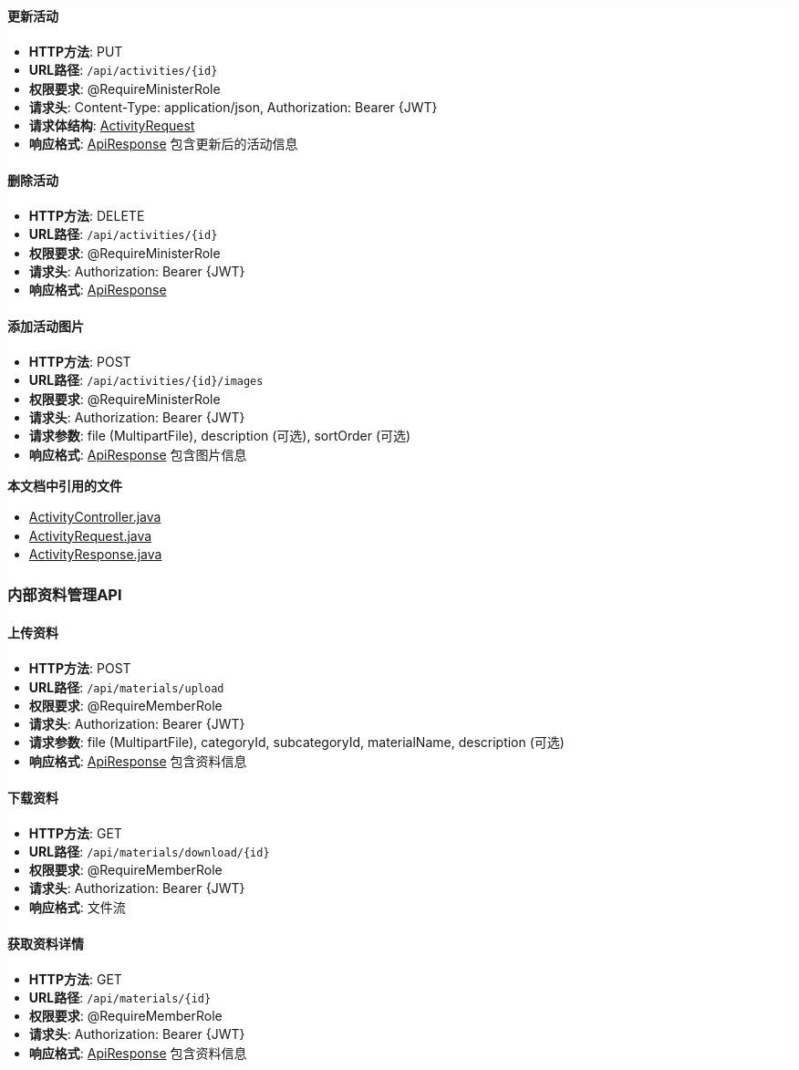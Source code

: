 #### 更新活动
- **HTTP方法**: PUT
- **URL路径**: `/api/activities/{id}`
- **权限要求**: @RequireMinisterRole
- **请求头**: Content-Type: application/json, Authorization: Bearer {JWT}
- **请求体结构**: [ActivityRequest](file://src/main/java/com/redmoon2333/dto/ActivityRequest.java)
- **响应格式**: [ApiResponse](file://src/main/java/com/redmoon2333/dto/ApiResponse.java) 包含更新后的活动信息

#### 删除活动
- **HTTP方法**: DELETE
- **URL路径**: `/api/activities/{id}`
- **权限要求**: @RequireMinisterRole
- **请求头**: Authorization: Bearer {JWT}
- **响应格式**: [ApiResponse](file://src/main/java/com/redmoon2333/dto/ApiResponse.java)

#### 添加活动图片
- **HTTP方法**: POST
- **URL路径**: `/api/activities/{id}/images`
- **权限要求**: @RequireMinisterRole
- **请求头**: Authorization: Bearer {JWT}
- **请求参数**: file (MultipartFile), description (可选), sortOrder (可选)
- **响应格式**: [ApiResponse](file://src/main/java/com/redmoon2333/dto/ApiResponse.java) 包含图片信息

**本文档中引用的文件**   
- [ActivityController.java](file://src/main/java/com/redmoon2333/controller/ActivityController.java#L1-L322)
- [ActivityRequest.java](file://src/main/java/com/redmoon2333/dto/ActivityRequest.java#L1-L63)
- [ActivityResponse.java](file://src/main/java/com/redmoon2333/dto/ActivityResponse.java#L1-L20)

### 内部资料管理API

#### 上传资料
- **HTTP方法**: POST
- **URL路径**: `/api/materials/upload`
- **权限要求**: @RequireMemberRole
- **请求头**: Authorization: Bearer {JWT}
- **请求参数**: file (MultipartFile), categoryId, subcategoryId, materialName, description (可选)
- **响应格式**: [ApiResponse](file://src/main/java/com/redmoon2333/dto/ApiResponse.java) 包含资料信息

#### 下载资料
- **HTTP方法**: GET
- **URL路径**: `/api/materials/download/{id}`
- **权限要求**: @RequireMemberRole
- **请求头**: Authorization: Bearer {JWT}
- **响应格式**: 文件流

#### 获取资料详情
- **HTTP方法**: GET
- **URL路径**: `/api/materials/{id}`
- **权限要求**: @RequireMemberRole
- **请求头**: Authorization: Bearer {JWT}
- **响应格式**: [ApiResponse](file://src/main/java/com/redmoon2333/dto/ApiResponse.java) 包含资料信息
